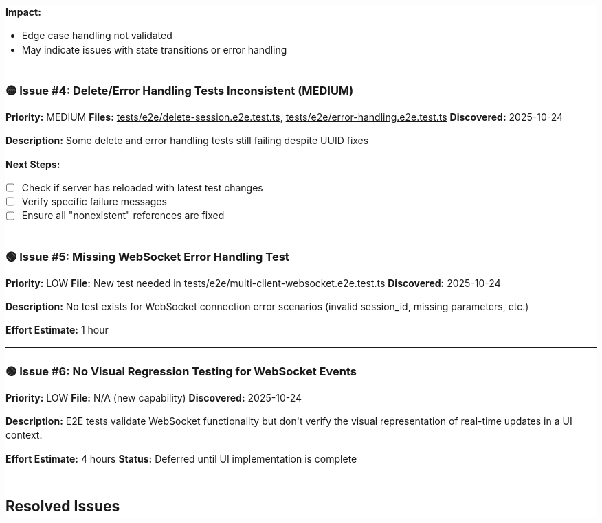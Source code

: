 **Impact:**
- Edge case handling not validated
- May indicate issues with state transitions or error handling

---

### 🟡 Issue #4: Delete/Error Handling Tests Inconsistent (MEDIUM)

**Priority:** MEDIUM
**Files:** [tests/e2e/delete-session.e2e.test.ts](../../tests/e2e/delete-session.e2e.test.ts), [tests/e2e/error-handling.e2e.test.ts](../../tests/e2e/error-handling.e2e.test.ts)
**Discovered:** 2025-10-24

**Description:**
Some delete and error handling tests still failing despite UUID fixes

**Next Steps:**
- [ ] Check if server has reloaded with latest test changes
- [ ] Verify specific failure messages
- [ ] Ensure all "nonexistent" references are fixed

---

### 🟢 Issue #5: Missing WebSocket Error Handling Test

**Priority:** LOW
**File:** New test needed in [tests/e2e/multi-client-websocket.e2e.test.ts](../../tests/e2e/multi-client-websocket.e2e.test.ts)
**Discovered:** 2025-10-24

**Description:**
No test exists for WebSocket connection error scenarios (invalid session_id, missing parameters, etc.)

**Effort Estimate:** 1 hour

---

### 🟢 Issue #6: No Visual Regression Testing for WebSocket Events

**Priority:** LOW
**File:** N/A (new capability)
**Discovered:** 2025-10-24

**Description:**
E2E tests validate WebSocket functionality but don't verify the visual representation of real-time updates in a UI context.

**Effort Estimate:** 4 hours
**Status:** Deferred until UI implementation is complete

---

## Resolved Issues
